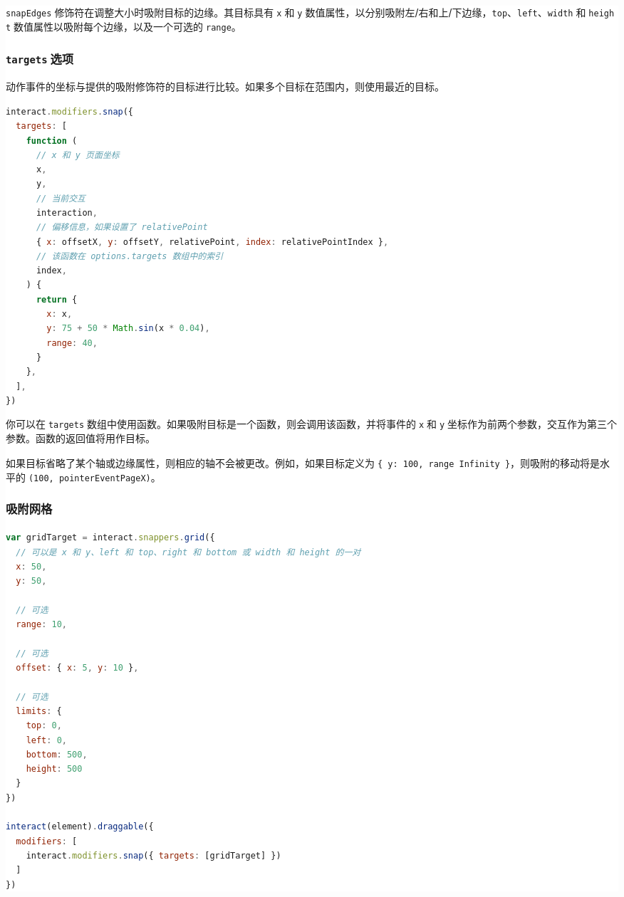 `snapEdges` 修饰符在调整大小时吸附目标的边缘。其目标具有 `x` 和 `y` 数值属性，以分别吸附左/右和上/下边缘，`top`、`left`、`width` 和 `height` 数值属性以吸附每个边缘，以及一个可选的 `range`。

### `targets` 选项

动作事件的坐标与提供的吸附修饰符的目标进行比较。如果多个目标在范围内，则使用最近的目标。

```js
interact.modifiers.snap({
  targets: [
    function (
      // x 和 y 页面坐标
      x,
      y,
      // 当前交互
      interaction,
      // 偏移信息，如果设置了 relativePoint
      { x: offsetX, y: offsetY, relativePoint, index: relativePointIndex },
      // 该函数在 options.targets 数组中的索引
      index,
    ) {
      return {
        x: x,
        y: 75 + 50 * Math.sin(x * 0.04),
        range: 40,
      }
    },
  ],
})
```

你可以在 `targets` 数组中使用函数。如果吸附目标是一个函数，则会调用该函数，并将事件的 `x` 和 `y` 坐标作为前两个参数，交互作为第三个参数。函数的返回值将用作目标。

如果目标省略了某个轴或边缘属性，则相应的轴不会被更改。例如，如果目标定义为 `{ y: 100, range Infinity }`，则吸附的移动将是水平的 `(100, pointerEventPageX)`。

### 吸附网格

```javascript
var gridTarget = interact.snappers.grid({
  // 可以是 x 和 y、left 和 top、right 和 bottom 或 width 和 height 的一对
  x: 50,
  y: 50,

  // 可选
  range: 10,

  // 可选
  offset: { x: 5, y: 10 },

  // 可选
  limits: {
    top: 0,
    left: 0,
    bottom: 500,
    height: 500
  }
})

interact(element).draggable({
  modifiers: [
    interact.modifiers.snap({ targets: [gridTarget] })
  ]
})
```
